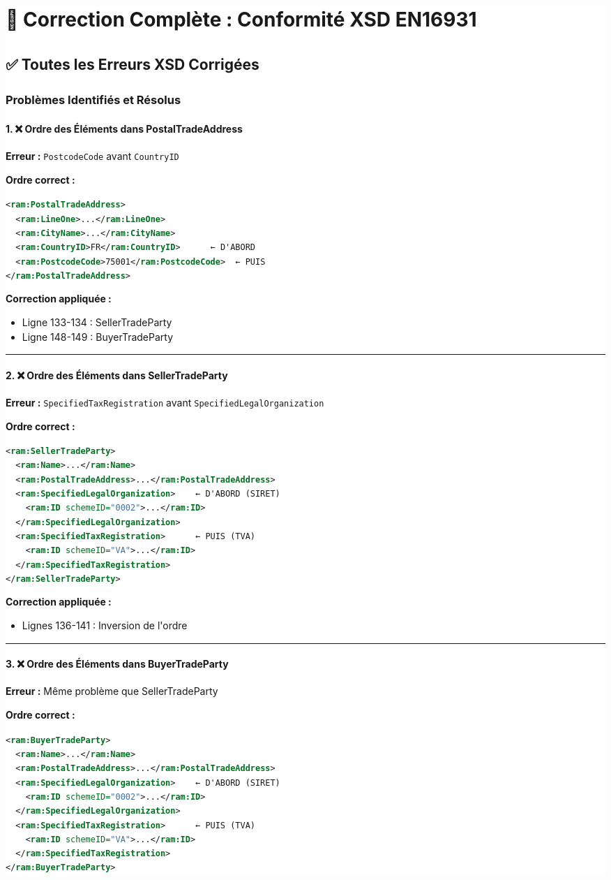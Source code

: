 # 🔧 Correction Complète : Conformité XSD EN16931

## ✅ Toutes les Erreurs XSD Corrigées

### Problèmes Identifiés et Résolus

#### 1. ❌ Ordre des Éléments dans PostalTradeAddress
**Erreur :** `PostcodeCode` avant `CountryID`

**Ordre correct :**
```xml
<ram:PostalTradeAddress>
  <ram:LineOne>...</ram:LineOne>
  <ram:CityName>...</ram:CityName>
  <ram:CountryID>FR</ram:CountryID>      ← D'ABORD
  <ram:PostcodeCode>75001</ram:PostcodeCode>  ← PUIS
</ram:PostalTradeAddress>
```

**Correction appliquée :**
- Ligne 133-134 : SellerTradeParty
- Ligne 148-149 : BuyerTradeParty

---

#### 2. ❌ Ordre des Éléments dans SellerTradeParty
**Erreur :** `SpecifiedTaxRegistration` avant `SpecifiedLegalOrganization`

**Ordre correct :**
```xml
<ram:SellerTradeParty>
  <ram:Name>...</ram:Name>
  <ram:PostalTradeAddress>...</ram:PostalTradeAddress>
  <ram:SpecifiedLegalOrganization>    ← D'ABORD (SIRET)
    <ram:ID schemeID="0002">...</ram:ID>
  </ram:SpecifiedLegalOrganization>
  <ram:SpecifiedTaxRegistration>      ← PUIS (TVA)
    <ram:ID schemeID="VA">...</ram:ID>
  </ram:SpecifiedTaxRegistration>
</ram:SellerTradeParty>
```

**Correction appliquée :**
- Lignes 136-141 : Inversion de l'ordre

---

#### 3. ❌ Ordre des Éléments dans BuyerTradeParty
**Erreur :** Même problème que SellerTradeParty

**Ordre correct :**
```xml
<ram:BuyerTradeParty>
  <ram:Name>...</ram:Name>
  <ram:PostalTradeAddress>...</ram:PostalTradeAddress>
  <ram:SpecifiedLegalOrganization>    ← D'ABORD (SIRET)
    <ram:ID schemeID="0002">...</ram:ID>
  </ram:SpecifiedLegalOrganization>
  <ram:SpecifiedTaxRegistration>      ← PUIS (TVA)
    <ram:ID schemeID="VA">...</ram:ID>
  </ram:SpecifiedTaxRegistration>
</ram:BuyerTradeParty>
```
